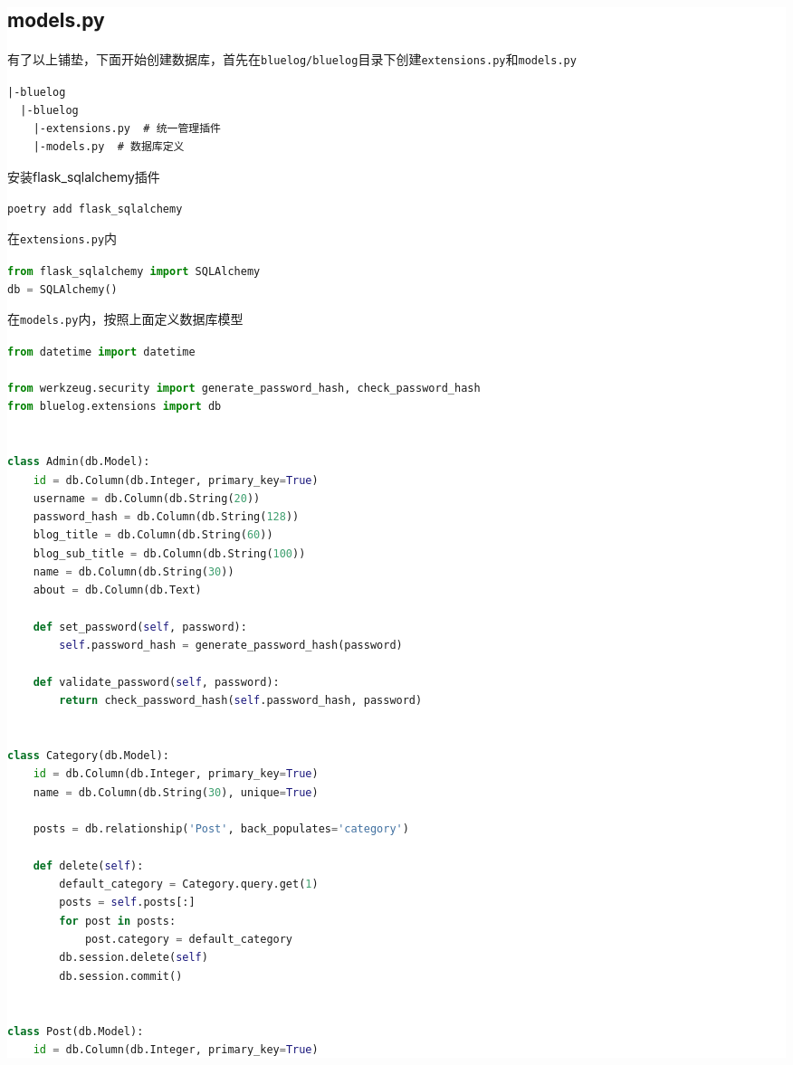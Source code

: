 ## models.py

有了以上铺垫，下面开始创建数据库，首先在`bluelog/bluelog`目录下创建`extensions.py`和`models.py`

```
|-bluelog
  |-bluelog
    |-extensions.py  # 统一管理插件
    |-models.py  # 数据库定义
```

安装flask_sqlalchemy插件

```
poetry add flask_sqlalchemy
```



在`extensions.py`内

```python
from flask_sqlalchemy import SQLAlchemy
db = SQLAlchemy()
```

在`models.py`内，按照上面定义数据库模型

```python
from datetime import datetime

from werkzeug.security import generate_password_hash, check_password_hash
from bluelog.extensions import db


class Admin(db.Model):
    id = db.Column(db.Integer, primary_key=True)
    username = db.Column(db.String(20))
    password_hash = db.Column(db.String(128))
    blog_title = db.Column(db.String(60))
    blog_sub_title = db.Column(db.String(100))
    name = db.Column(db.String(30))
    about = db.Column(db.Text)

    def set_password(self, password):
        self.password_hash = generate_password_hash(password)

    def validate_password(self, password):
        return check_password_hash(self.password_hash, password)


class Category(db.Model):
    id = db.Column(db.Integer, primary_key=True)
    name = db.Column(db.String(30), unique=True)

    posts = db.relationship('Post', back_populates='category')

    def delete(self):
        default_category = Category.query.get(1)
        posts = self.posts[:]
        for post in posts:
            post.category = default_category
        db.session.delete(self)
        db.session.commit()


class Post(db.Model):
    id = db.Column(db.Integer, primary_key=True)
```